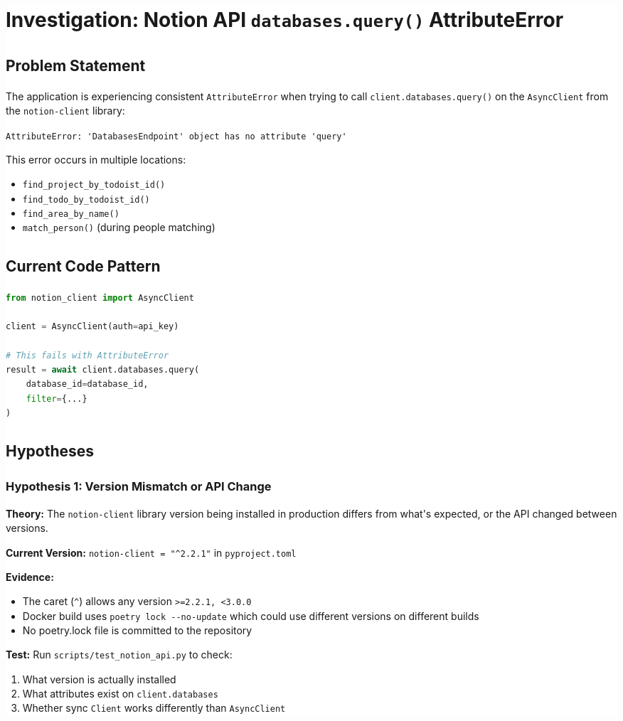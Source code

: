 # Investigation: Notion API `databases.query()` AttributeError

## Problem Statement

The application is experiencing consistent `AttributeError` when trying to call `client.databases.query()` on the `AsyncClient` from the `notion-client` library:

```
AttributeError: 'DatabasesEndpoint' object has no attribute 'query'
```

This error occurs in multiple locations:
- `find_project_by_todoist_id()`
- `find_todo_by_todoist_id()`
- `find_area_by_name()`
- `match_person()` (during people matching)

## Current Code Pattern

```python
from notion_client import AsyncClient

client = AsyncClient(auth=api_key)

# This fails with AttributeError
result = await client.databases.query(
    database_id=database_id,
    filter={...}
)
```

## Hypotheses

### Hypothesis 1: Version Mismatch or API Change

**Theory:** The `notion-client` library version being installed in production differs from what's expected, or the API changed between versions.

**Current Version:** `notion-client = "^2.2.1"` in `pyproject.toml`

**Evidence:**
- The caret (`^`) allows any version `>=2.2.1, <3.0.0`
- Docker build uses `poetry lock --no-update` which could use different versions on different builds
- No poetry.lock file is committed to the repository

**Test:** Run `scripts/test_notion_api.py` to check:
1. What version is actually installed
2. What attributes exist on `client.databases`
3. Whether sync `Client` works differently than `AsyncClient`
